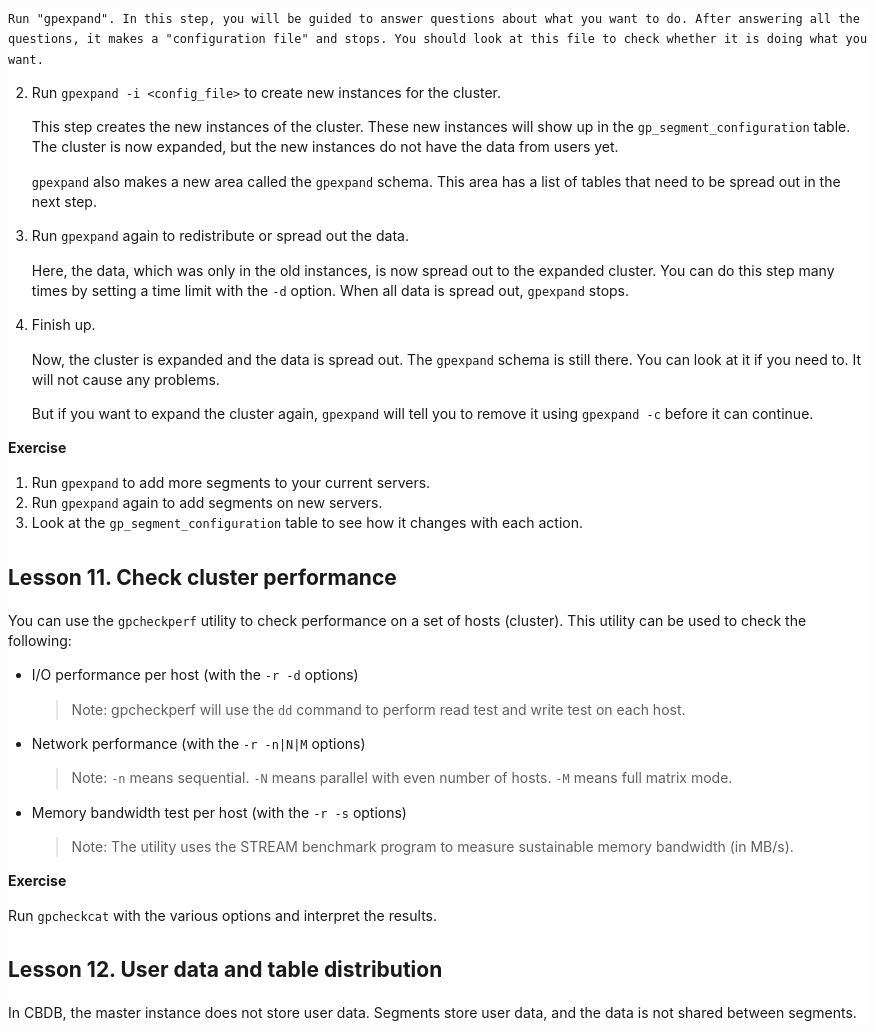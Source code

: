     Run "gpexpand". In this step, you will be guided to answer questions about what you want to do. After answering all the questions, it makes a "configuration file" and stops. You should look at this file to check whether it is doing what you want.

2. Run `gpexpand -i <config_file>` to create new instances for the cluster.

    This step creates the new instances of the cluster. These new instances will show up in the `gp_segment_configuration` table. The cluster is now expanded, but the new instances do not have the data from users yet.

    `gpexpand` also makes a new area called the `gpexpand` schema. This area has a list of tables that need to be spread out in the next step.

3. Run `gpexpand` again to redistribute or spread out the data.

    Here, the data, which was only in the old instances, is now spread out to the expanded cluster. You can do this step many times by setting a time limit with the `-d` option. When all data is spread out, `gpexpand` stops.

4. Finish up.

    Now, the cluster is expanded and the data is spread out. The `gpexpand` schema is still there. You can look at it if you need to. It will not cause any problems.

    But if you want to expand the cluster again, `gpexpand` will tell you to remove it using `gpexpand -c` before it can continue.

**Exercise**

1. Run `gpexpand` to add more segments to your current servers.
2. Run `gpexpand` again to add segments on new servers.
3. Look at the `gp_segment_configuration` table to see how it changes with each action.

## Lesson 11. Check cluster performance

You can use the `gpcheckperf` utility to check performance on a set of hosts (cluster). This utility can be used to check the following:

- I/O performance per host (with the `-r -d` options)

    > Note: gpcheckperf will use the `dd` command to perform read test and write test on each host.

- Network performance (with the `-r -n|N|M` options)

    > Note: `-n` means sequential. `-N` means parallel with even number of hosts. `-M` means full matrix mode.

- Memory bandwidth test per host (with the `-r -s` options)

    > Note: The utility uses the STREAM benchmark program to measure sustainable memory bandwidth (in MB/s).

**Exercise**

Run `gpcheckcat` with the various options and interpret the results.

## Lesson 12. User data and table distribution

In CBDB, the master instance does not store user data. Segments store user data, and the data is not shared between segments.
